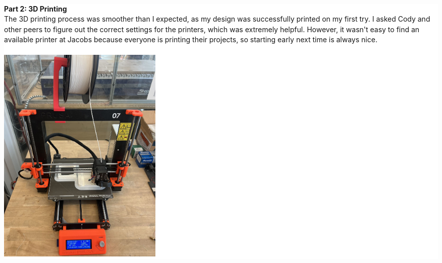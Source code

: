 **Part 2: 3D Printing** <br>
The 3D printing process was smoother than I expected, as my design was successfully printed on my first try. I asked Cody and other peers to figure out the correct settings for the printers, which was extremely helpful. However, it wasn't easy to find an available printer at Jacobs because everyone is printing their projects, so starting early next time is always nice. <br>
<br>
<img width="300" alt="3d print" src="assets/3d print 1.jpg"> <br>
